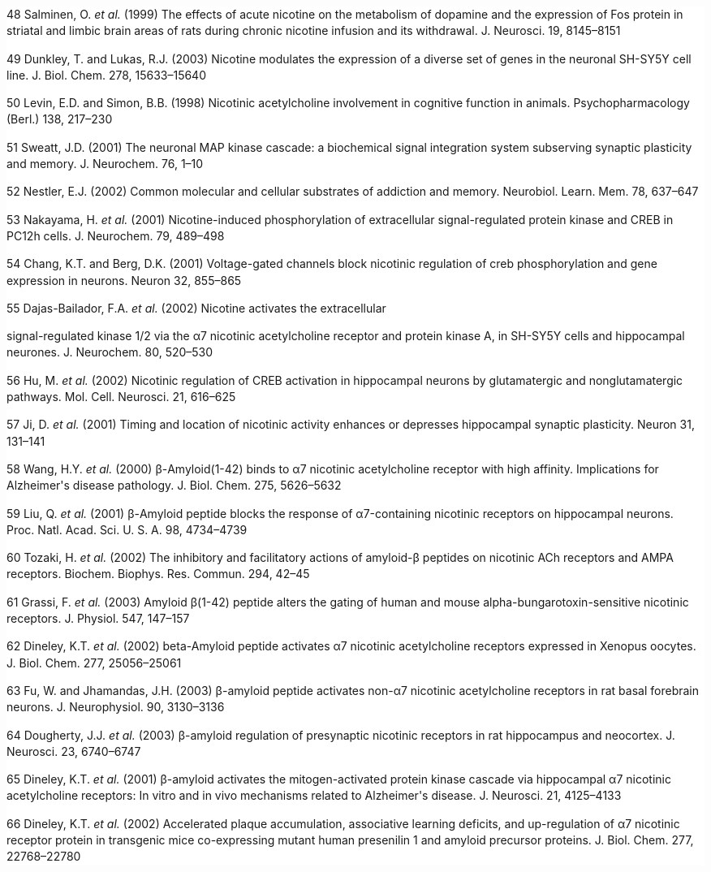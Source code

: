 48 Salminen, O. *et al.* (1999) The effects of acute nicotine on the metabolism of dopamine and the expression of Fos protein in striatal and limbic brain areas of rats during chronic nicotine infusion and its withdrawal. J. Neurosci. 19, 8145–8151

49 Dunkley, T. and Lukas, R.J. (2003) Nicotine modulates the expression of a diverse set of genes in the neuronal SH-SY5Y cell line. J. Biol. Chem. 278, 15633–15640

50 Levin, E.D. and Simon, B.B. (1998) Nicotinic acetylcholine involvement in cognitive function in animals. Psychopharmacology (Berl.) 138, 217–230

51 Sweatt, J.D. (2001) The neuronal MAP kinase cascade: a biochemical signal integration system subserving synaptic plasticity and memory. J. Neurochem. 76, 1–10

52 Nestler, E.J. (2002) Common molecular and cellular substrates of addiction and memory. Neurobiol. Learn. Mem. 78, 637–647

53 Nakayama, H. *et al.* (2001) Nicotine-induced phosphorylation of extracellular signal-regulated protein kinase and CREB in PC12h cells. J. Neurochem. 79, 489–498

54 Chang, K.T. and Berg, D.K. (2001) Voltage-gated channels block nicotinic regulation of creb phosphorylation and gene expression in neurons. Neuron 32, 855–865

55 Dajas-Bailador, F.A. *et al.* (2002) Nicotine activates the extracellular

signal-regulated kinase 1/2 via the α7 nicotinic acetylcholine receptor and protein kinase A, in SH-SY5Y cells and hippocampal neurones. J. Neurochem. 80, 520–530

56 Hu, M. *et al.* (2002) Nicotinic regulation of CREB activation in hippocampal neurons by glutamatergic and nonglutamatergic pathways. Mol. Cell. Neurosci. 21, 616–625

57 Ji, D. *et al.* (2001) Timing and location of nicotinic activity enhances or depresses hippocampal synaptic plasticity. Neuron 31, 131–141

58 Wang, H.Y. *et al.* (2000) β-Amyloid(1-42) binds to α7 nicotinic acetylcholine receptor with high affinity. Implications for Alzheimer's disease pathology. J. Biol. Chem. 275, 5626–5632

59 Liu, Q. *et al.* (2001) β-Amyloid peptide blocks the response of α7-containing nicotinic receptors on hippocampal neurons. Proc. Natl. Acad. Sci. U. S. A. 98, 4734–4739

60 Tozaki, H. *et al.* (2002) The inhibitory and facilitatory actions of amyloid-β peptides on nicotinic ACh receptors and AMPA receptors. Biochem. Biophys. Res. Commun. 294, 42–45

61 Grassi, F. *et al.* (2003) Amyloid β(1-42) peptide alters the gating of human and mouse alpha-bungarotoxin-sensitive nicotinic receptors. J. Physiol. 547, 147–157

62 Dineley, K.T. *et al.* (2002) beta-Amyloid peptide activates α7 nicotinic acetylcholine receptors expressed in Xenopus oocytes. J. Biol. Chem. 277, 25056–25061

63 Fu, W. and Jhamandas, J.H. (2003) β-amyloid peptide activates non-α7 nicotinic acetylcholine receptors in rat basal forebrain neurons. J. Neurophysiol. 90, 3130–3136

64 Dougherty, J.J. *et al.* (2003) β-amyloid regulation of presynaptic nicotinic receptors in rat hippocampus and neocortex. J. Neurosci. 23, 6740–6747

65 Dineley, K.T. *et al.* (2001) β-amyloid activates the mitogen-activated protein kinase cascade via hippocampal α7 nicotinic acetylcholine receptors: In vitro and in vivo mechanisms related to Alzheimer's disease. J. Neurosci. 21, 4125–4133

66 Dineley, K.T. *et al.* (2002) Accelerated plaque accumulation, associative learning deficits, and up-regulation of α7 nicotinic receptor protein in transgenic mice co-expressing mutant human presenilin 1 and amyloid precursor proteins. J. Biol. Chem. 277, 22768–22780
